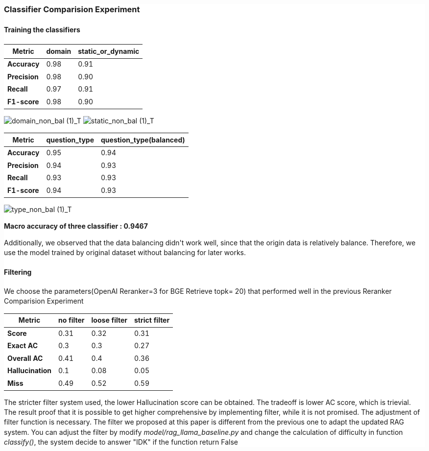 ### Classifier Comparision Experiment
#### Training the classifiers

| Metric        | domain | static_or_dynamic |
| ------------- | ------ | ----------------- |
| **Accuracy**  | 0.98   | 0.91              |
| **Precision** | 0.98   | 0.90              |
| **Recall**    | 0.97   | 0.91              |
| **F1-score**  | 0.98   | 0.90              |

![domain_non_bal (1)_T](https://hackmd.io/_uploads/rymN7Hl8kl.png)
![static_non_bal (1)_T](https://hackmd.io/_uploads/SkOS7Bg8Jx.png)

| Metric        | question_type | question_type(balanced) |
| ------------- | ------------- | ----------------------- |
| **Accuracy**  | 0.95          | 0.94                    |
| **Precision** | 0.94          | 0.93                    |
| **Recall**    | 0.93          | 0.93                    |
| **F1-score**  | 0.94          | 0.93                    |

![type_non_bal (1)_T](https://hackmd.io/_uploads/BktJ8BlUkl.png)

**Macro accuracy of three classifier : 0.9467**

Additionally, we observed that the data balancing didn't work well, since that the origin data is relatively balance. Therefore, we use the model trained by original dataset without balancing for later works.

#### Filtering

We choose the parameters(OpenAI Reranker=3 for BGE Retrieve topk= 20) that performed well in the previous Reranker Comparision Experiment

| Metric            | no filter | loose filter | strict filter |
| ----------------- | --------- | ------------ | ------------- |
| **Score**         | 0.31      | 0.32         | 0.31          |
| **Exact AC**      | 0.3       | 0.3          | 0.27          |
| **Overall AC**    | 0.41      | 0.4          | 0.36          |
| **Hallucination** | 0.1       | 0.08         | 0.05          |
| **Miss**          | 0.49      | 0.52         | 0.59          |

The stricter filter system used, the lower Hallucination score can be obtained. The tradeoff is lower AC score, which is trievial. The result proof that it is possible to get higher comprehensive by implementing filter, while it is not promised. The adjustment of filter function is necessary. The filter we proposed at this paper is different from the previous one to adapt the updated RAG system. You can adjust the filter by modify *model/rag_llama_baseline.py* and change the calculation of difficulty in function *classify()*, the system decide to answer "IDK" if the function return False
